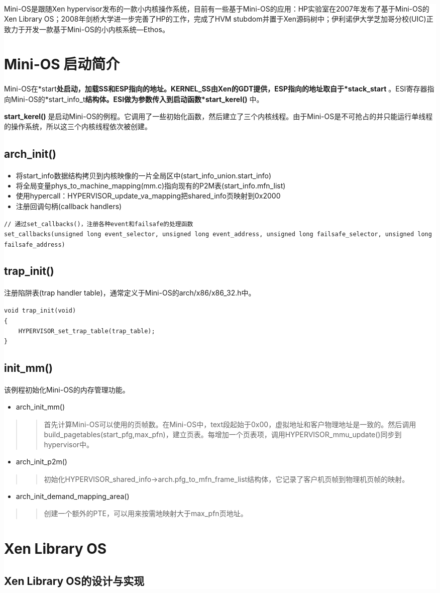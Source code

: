 Mini-OS是跟随Xen hypervisor发布的一款小内核操作系统，目前有一些基于Mini-OS的应用：HP实验室在2007年发布了基于Mini-OS的Xen Library OS；2008年剑桥大学进一步完善了HP的工作，完成了HVM stubdom并置于Xen源码树中；伊利诺伊大学芝加哥分校(UIC)正致力于开发一款基于Mini-OS的小内核系统—Ethos。



# Mini-OS 启动简介 #

Mini-OS在\*start**处启动，加载SS和ESP指向的地址。KERNEL\_SS由Xen的GDT提供，ESP指向的地址取自于\*stack\_start** 。ESI寄存器指向Mini-OS的\*start\_info\_t**结构体。ESI做为参数传入到启动函数\*start\_kerel()** 中。

**start\_kerel()** 是启动Mini-OS的例程。它调用了一些初始化函数，然后建立了三个内核线程。由于Mini-OS是不可抢占的并只能运行单线程的操作系统，所以这三个内核线程依次被创建。

## arch\_init() ##

  * 将start\_info数据结构拷贝到内核映像的一片全局区中(start\_info\_union.start\_info)
  * 将全局变量phys\_to\_machine\_mapping(mm.c)指向现有的P2M表(start\_info.mfn\_list)
  * 使用hypercall：HYPERVISOR\_update\_va\_mapping把shared\_info页映射到0x2000
  * 注册回调句柄(callback handlers)
```
// 通过set_callbacks()，注册各种event和failsafe的处理函数
set_callbacks(unsigned long event_selector, unsigned long event_address, unsigned long failsafe_selector, unsigned long failsafe_address)
```

## trap\_init() ##

注册陷阱表(trap handler table)，通常定义于Mini-OS的arch/x86/x86\_32.h中。
```
void trap_init(void)
{
    HYPERVISOR_set_trap_table(trap_table);
}
```

## init\_mm() ##

该例程初始化Mini-OS的内存管理功能。

  * arch\_init\_mm()
> > 首先计算Mini-OS可以使用的页帧数。在Mini-OS中，text段起始于0x00，虚拟地址和客户物理地址是一致的。然后调用build\_pagetables(start\_pfg,max\_pfn)，建立页表。每增加一个页表项，调用HYPERVISOR\_mmu\_update()同步到hypervisor中。
  * arch\_init\_p2m()
> > 初始化HYPERVISOR\_shared\_info->arch.pfg\_to\_mfn\_frame\_list结构体，它记录了客户机页帧到物理机页帧的映射。
  * arch\_init\_demand\_mapping\_area()
> > 创建一个额外的PTE，可以用来按需地映射大于max\_pfn页地址。

# Xen Library OS #

## Xen Library OS的设计与实现 ##
